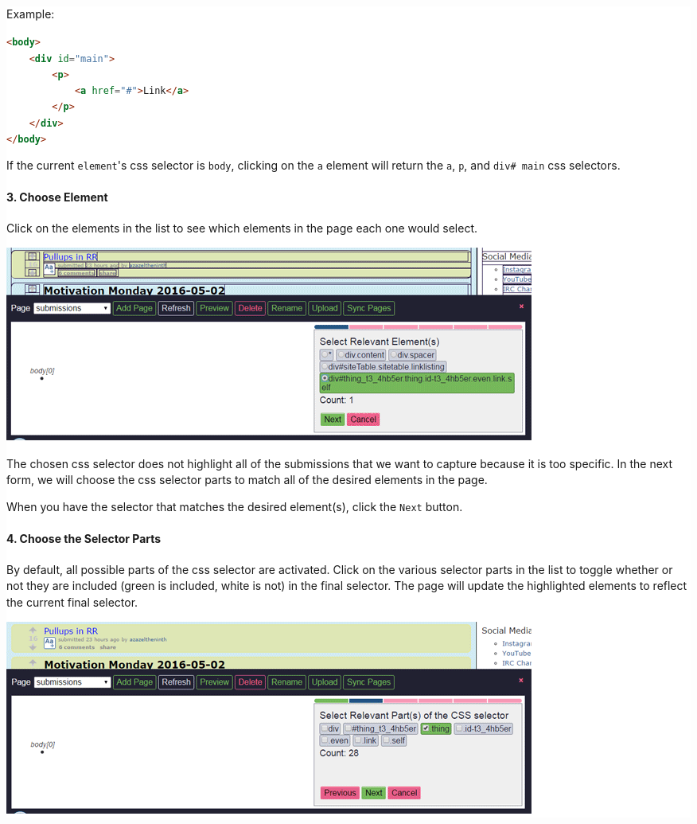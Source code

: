 Example:

```html
<body>
    <div id="main">
        <p>
            <a href="#">Link</a>
        </p>
    </div>
</body>
```

If the current `element`'s css selector is `body`, clicking on the `a` element will return the `a`, `p`, and `div# main` css selectors.

#### 3. Choose Element

Click on the elements in the list to see which elements in the page each one would select.

![highlight element](img/highlight-element.png)

The chosen css selector does not highlight all of the submissions that we want to capture because it is too specific. In the next form, we will choose the css selector parts to match all of the desired elements in the page.

When you have the selector that matches the desired element(s), click the `Next` button.

#### 4. Choose the Selector Parts

By default, all possible parts of the css selector are activated. Click on the various selector parts in the list to toggle whether or not they are included (green is included, white is not) in the final selector. The page will update the highlighted elements to reflect the current final selector.

![narrow selector](img/narrow-selector.png)
